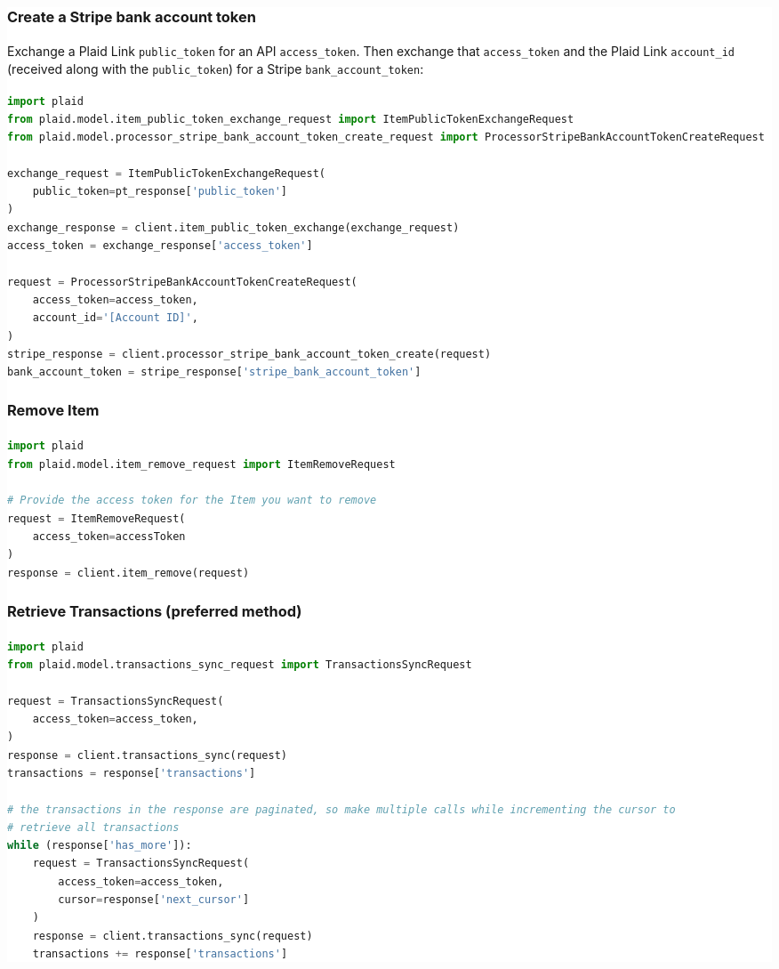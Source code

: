 ### Create a Stripe bank account token
Exchange a Plaid Link `public_token` for an API `access_token`.  Then exchange
that `access_token` and the Plaid Link `account_id` (received along with the
`public_token`) for a Stripe `bank_account_token`:

```python
import plaid
from plaid.model.item_public_token_exchange_request import ItemPublicTokenExchangeRequest
from plaid.model.processor_stripe_bank_account_token_create_request import ProcessorStripeBankAccountTokenCreateRequest

exchange_request = ItemPublicTokenExchangeRequest(
    public_token=pt_response['public_token']
)
exchange_response = client.item_public_token_exchange(exchange_request)
access_token = exchange_response['access_token']

request = ProcessorStripeBankAccountTokenCreateRequest(
    access_token=access_token,
    account_id='[Account ID]',
)
stripe_response = client.processor_stripe_bank_account_token_create(request)
bank_account_token = stripe_response['stripe_bank_account_token']
```

### Remove Item
```python
import plaid
from plaid.model.item_remove_request import ItemRemoveRequest

# Provide the access token for the Item you want to remove
request = ItemRemoveRequest(
    access_token=accessToken
)
response = client.item_remove(request)
```

### Retrieve Transactions (preferred method)
```python
import plaid
from plaid.model.transactions_sync_request import TransactionsSyncRequest

request = TransactionsSyncRequest(
    access_token=access_token,
)
response = client.transactions_sync(request)
transactions = response['transactions']

# the transactions in the response are paginated, so make multiple calls while incrementing the cursor to
# retrieve all transactions
while (response['has_more']):
    request = TransactionsSyncRequest(
        access_token=access_token,
        cursor=response['next_cursor']
    )
    response = client.transactions_sync(request)
    transactions += response['transactions']
```


[1]: https://plaid.com
[2]: https://plaid.com/docs/api
[3]: https://plaid.com/docs/api#errors
[4]: https://github.com/plaid/link
[5]: https://github.com/plaid/plaid-python/issues/new
[6]: https://github.com/plaid/plaid-python/blob/master/LICENSE
[7]: https://plaid.github.io/plaid-python/contents.html
[8]: https://cloud.google.com/appengine/docs/python/issue-requests
[9]: https://blog.plaid.com/improving-our-api/
[10]: https://github.com/plaid/plaid-python-legacy
[api-upgrades]: https://plaid.com/docs/api-upgrades/